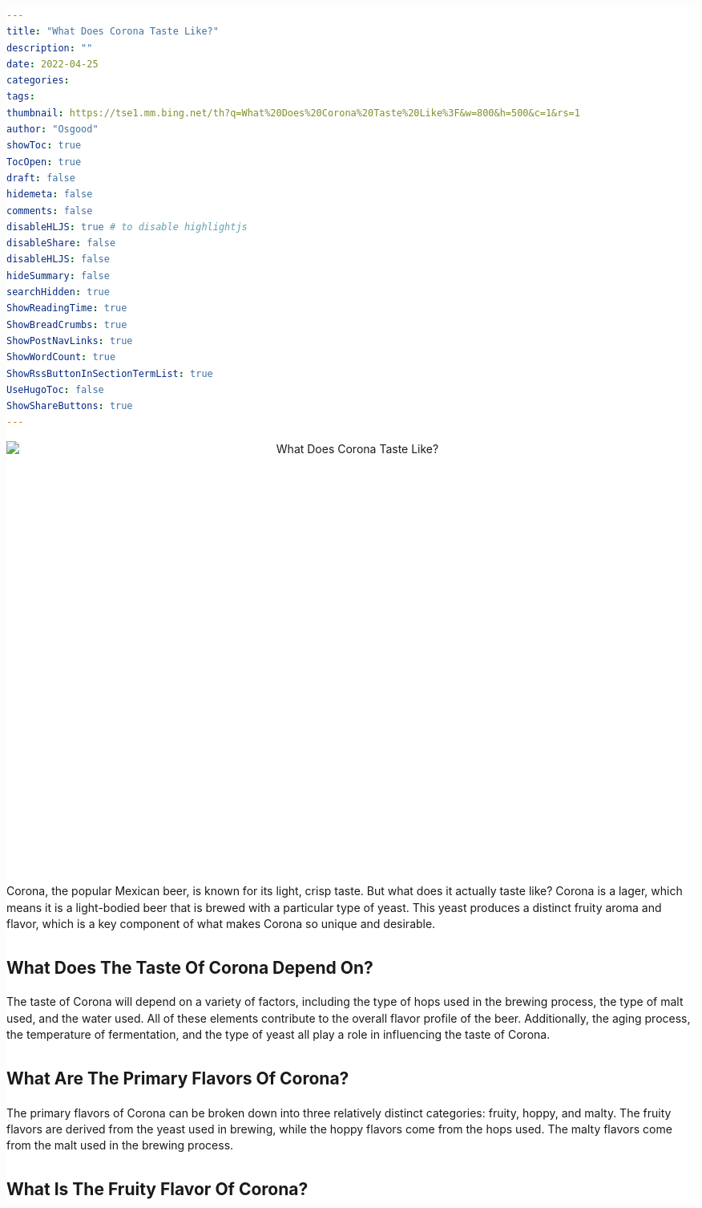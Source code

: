 ```yaml
---
title: "What Does Corona Taste Like?"
description: ""
date: 2022-04-25
categories: 
tags: 
thumbnail: https://tse1.mm.bing.net/th?q=What%20Does%20Corona%20Taste%20Like%3F&w=800&h=500&c=1&rs=1
author: "Osgood"
showToc: true
TocOpen: true
draft: false
hidemeta: false
comments: false
disableHLJS: true # to disable highlightjs
disableShare: false
disableHLJS: false
hideSummary: false
searchHidden: true
ShowReadingTime: true
ShowBreadCrumbs: true
ShowPostNavLinks: true
ShowWordCount: true
ShowRssButtonInSectionTermList: true
UseHugoToc: false
ShowShareButtons: true
---
```


<center>
	<img src="https://tse1.mm.bing.net/th?q=What%20Does%20Corona%20Taste%20Like%3F&w=800&h=500&c=1&rs=1" alt="What Does Corona Taste Like?" width="800" height="500" style="display: block; width: 100%; height: auto">
</center>

Corona, the popular Mexican beer, is known for its light, crisp taste. But what does it actually taste like? Corona is a lager, which means it is a light-bodied beer that is brewed with a particular type of yeast. This yeast produces a distinct fruity aroma and flavor, which is a key component of what makes Corona so unique and desirable.

<h2>What Does The Taste Of Corona Depend On?</h2>

The taste of Corona will depend on a variety of factors, including the type of hops used in the brewing process, the type of malt used, and the water used. All of these elements contribute to the overall flavor profile of the beer. Additionally, the aging process, the temperature of fermentation, and the type of yeast all play a role in influencing the taste of Corona. 

<h2>What Are The Primary Flavors Of Corona?</h2>

The primary flavors of Corona can be broken down into three relatively distinct categories: fruity, hoppy, and malty. The fruity flavors are derived from the yeast used in brewing, while the hoppy flavors come from the hops used. The malty flavors come from the malt used in the brewing process. 

<h2>What Is The Fruity Flavor Of Corona?</h2>

